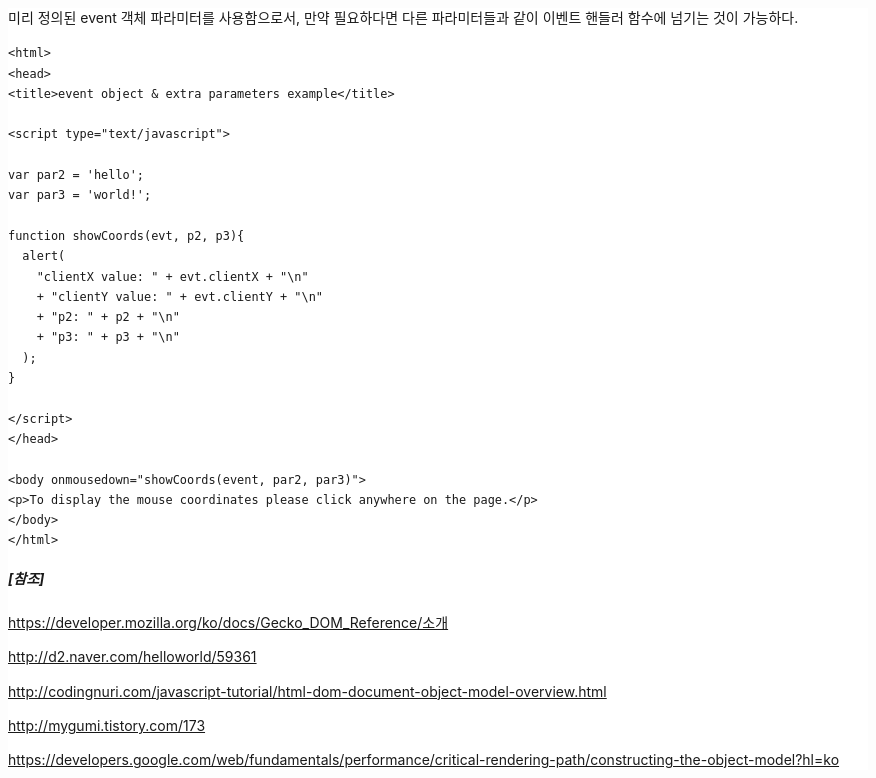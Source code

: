미리 정의된 event 객체 파라미터를 사용함으로서, 만약 필요하다면 다른 파라미터들과 같이 이벤트 핸들러 함수에 넘기는 것이 가능하다.

~~~
<html>
<head>
<title>event object & extra parameters example</title>

<script type="text/javascript">

var par2 = 'hello';
var par3 = 'world!';

function showCoords(evt, p2, p3){
  alert(
    "clientX value: " + evt.clientX + "\n"
    + "clientY value: " + evt.clientY + "\n"
    + "p2: " + p2 + "\n"
    + "p3: " + p3 + "\n"
  );
}

</script>
</head>

<body onmousedown="showCoords(event, par2, par3)">
<p>To display the mouse coordinates please click anywhere on the page.</p>
</body>
</html>
~~~

##### [참조]
https://developer.mozilla.org/ko/docs/Gecko_DOM_Reference/소개

http://d2.naver.com/helloworld/59361

http://codingnuri.com/javascript-tutorial/html-dom-document-object-model-overview.html

http://mygumi.tistory.com/173

https://developers.google.com/web/fundamentals/performance/critical-rendering-path/constructing-the-object-model?hl=ko